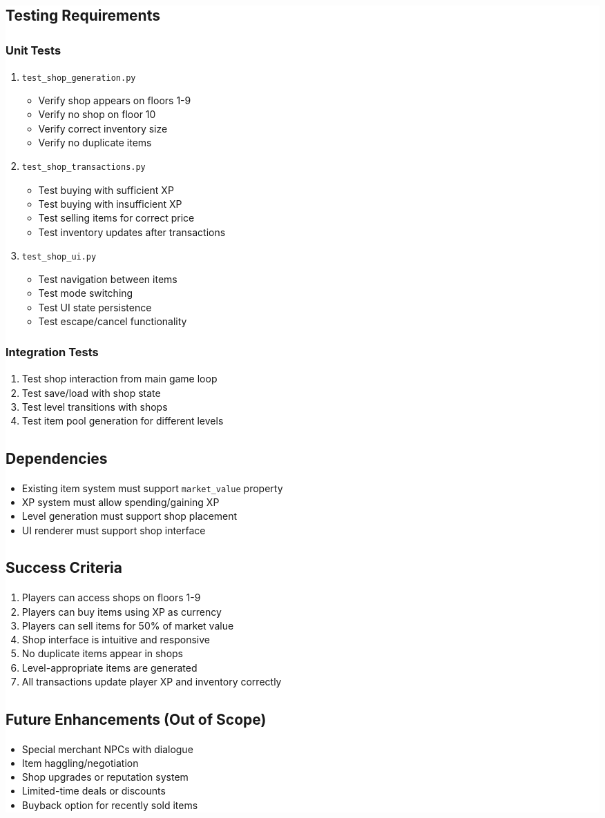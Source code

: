 ## Testing Requirements

### Unit Tests
1. `test_shop_generation.py`
   - Verify shop appears on floors 1-9
   - Verify no shop on floor 10
   - Verify correct inventory size
   - Verify no duplicate items

2. `test_shop_transactions.py`
   - Test buying with sufficient XP
   - Test buying with insufficient XP
   - Test selling items for correct price
   - Test inventory updates after transactions

3. `test_shop_ui.py`
   - Test navigation between items
   - Test mode switching
   - Test UI state persistence
   - Test escape/cancel functionality

### Integration Tests
1. Test shop interaction from main game loop
2. Test save/load with shop state
3. Test level transitions with shops
4. Test item pool generation for different levels

## Dependencies
- Existing item system must support `market_value` property
- XP system must allow spending/gaining XP
- Level generation must support shop placement
- UI renderer must support shop interface

## Success Criteria
1. Players can access shops on floors 1-9
2. Players can buy items using XP as currency
3. Players can sell items for 50% of market value
4. Shop interface is intuitive and responsive
5. No duplicate items appear in shops
6. Level-appropriate items are generated
7. All transactions update player XP and inventory correctly

## Future Enhancements (Out of Scope)
- Special merchant NPCs with dialogue
- Item haggling/negotiation
- Shop upgrades or reputation system
- Limited-time deals or discounts
- Buyback option for recently sold items